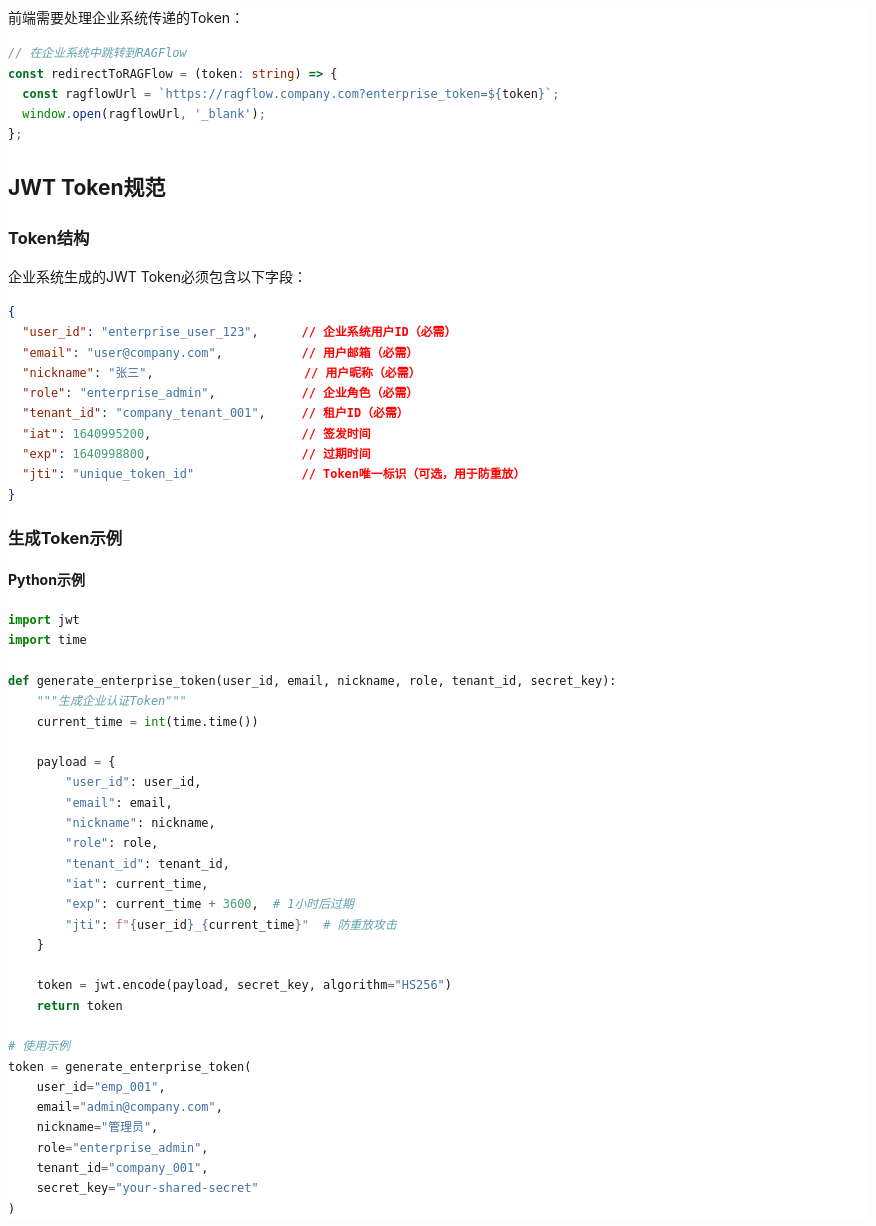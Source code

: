 前端需要处理企业系统传递的Token：

```typescript
// 在企业系统中跳转到RAGFlow
const redirectToRAGFlow = (token: string) => {
  const ragflowUrl = `https://ragflow.company.com?enterprise_token=${token}`;
  window.open(ragflowUrl, '_blank');
};
```

## JWT Token规范

### Token结构

企业系统生成的JWT Token必须包含以下字段：

```json
{
  "user_id": "enterprise_user_123",      // 企业系统用户ID（必需）
  "email": "user@company.com",           // 用户邮箱（必需）
  "nickname": "张三",                     // 用户昵称（必需）
  "role": "enterprise_admin",            // 企业角色（必需）
  "tenant_id": "company_tenant_001",     // 租户ID（必需）
  "iat": 1640995200,                     // 签发时间
  "exp": 1640998800,                     // 过期时间
  "jti": "unique_token_id"               // Token唯一标识（可选，用于防重放）
}
```

### 生成Token示例

#### Python示例

```python
import jwt
import time

def generate_enterprise_token(user_id, email, nickname, role, tenant_id, secret_key):
    """生成企业认证Token"""
    current_time = int(time.time())
    
    payload = {
        "user_id": user_id,
        "email": email,
        "nickname": nickname,
        "role": role,
        "tenant_id": tenant_id,
        "iat": current_time,
        "exp": current_time + 3600,  # 1小时后过期
        "jti": f"{user_id}_{current_time}"  # 防重放攻击
    }
    
    token = jwt.encode(payload, secret_key, algorithm="HS256")
    return token

# 使用示例
token = generate_enterprise_token(
    user_id="emp_001",
    email="admin@company.com", 
    nickname="管理员",
    role="enterprise_admin",
    tenant_id="company_001",
    secret_key="your-shared-secret"
)
```
